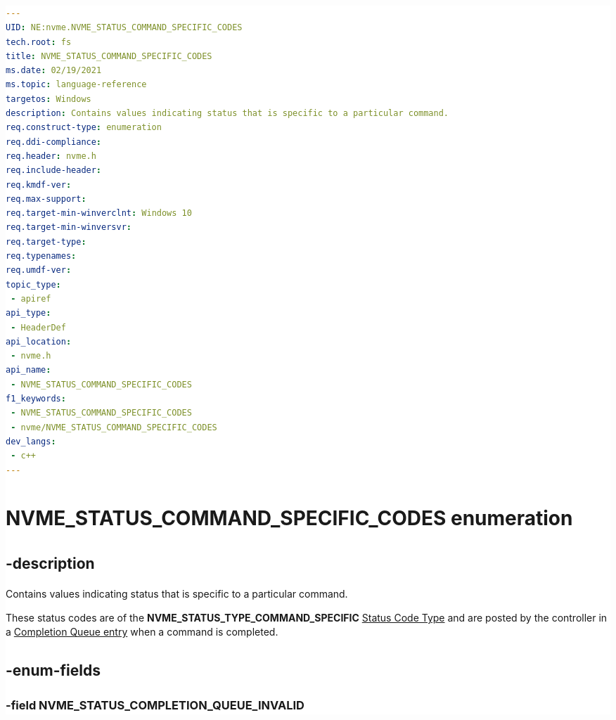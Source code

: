 ```yaml
---
UID: NE:nvme.NVME_STATUS_COMMAND_SPECIFIC_CODES
tech.root: fs
title: NVME_STATUS_COMMAND_SPECIFIC_CODES
ms.date: 02/19/2021
ms.topic: language-reference
targetos: Windows
description: Contains values indicating status that is specific to a particular command.
req.construct-type: enumeration
req.ddi-compliance: 
req.header: nvme.h
req.include-header: 
req.kmdf-ver: 
req.max-support: 
req.target-min-winverclnt: Windows 10
req.target-min-winversvr: 
req.target-type: 
req.typenames: 
req.umdf-ver: 
topic_type:
 - apiref
api_type:
 - HeaderDef
api_location:
 - nvme.h
api_name:
 - NVME_STATUS_COMMAND_SPECIFIC_CODES
f1_keywords:
 - NVME_STATUS_COMMAND_SPECIFIC_CODES
 - nvme/NVME_STATUS_COMMAND_SPECIFIC_CODES
dev_langs:
 - c++
---
```


# NVME_STATUS_COMMAND_SPECIFIC_CODES enumeration


## -description

Contains values indicating status that is specific to a particular command.

These status codes are of the **NVME_STATUS_TYPE_COMMAND_SPECIFIC** [Status Code Type](ne-nvme-nvme_status_types.md) and are posted by the controller in a [Completion Queue entry](ns-nvme-nvme_completion_entry.md) when a command is completed.

## -enum-fields

### -field NVME_STATUS_COMPLETION_QUEUE_INVALID
